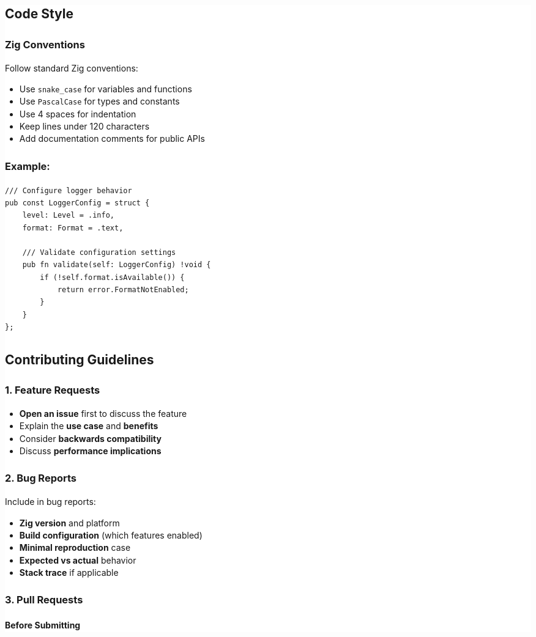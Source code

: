 ## Code Style

### Zig Conventions

Follow standard Zig conventions:

- Use `snake_case` for variables and functions
- Use `PascalCase` for types and constants
- Use 4 spaces for indentation
- Keep lines under 120 characters
- Add documentation comments for public APIs

### Example:

```zig
/// Configure logger behavior
pub const LoggerConfig = struct {
    level: Level = .info,
    format: Format = .text,

    /// Validate configuration settings
    pub fn validate(self: LoggerConfig) !void {
        if (!self.format.isAvailable()) {
            return error.FormatNotEnabled;
        }
    }
};
```

## Contributing Guidelines

### 1. Feature Requests

- **Open an issue** first to discuss the feature
- Explain the **use case** and **benefits**
- Consider **backwards compatibility**
- Discuss **performance implications**

### 2. Bug Reports

Include in bug reports:

- **Zig version** and platform
- **Build configuration** (which features enabled)
- **Minimal reproduction** case
- **Expected vs actual** behavior
- **Stack trace** if applicable

### 3. Pull Requests

#### Before Submitting
